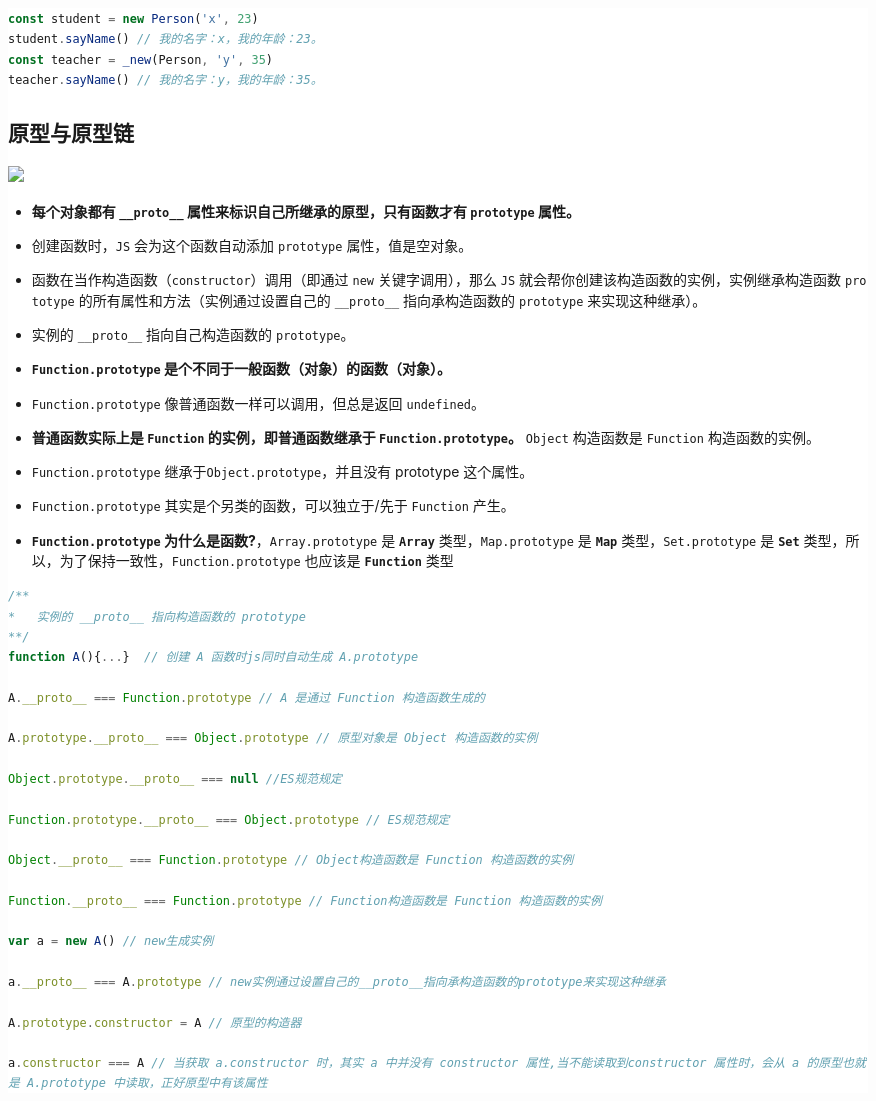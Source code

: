 ```js
const student = new Person('x', 23)
student.sayName() // 我的名字：x，我的年龄：23。
const teacher = _new(Person, 'y', 35)
teacher.sayName() // 我的名字：y，我的年龄：35。
```

## 原型与原型链

![](https://raw.githubusercontent.com/chuenwei0129/my-picgo-repo/master/js/v2-5dc8e9e596edaa0ce9a6cf6642496d31_1440w.jpg)

- **每个对象都有 `__proto__` 属性来标识自己所继承的原型，只有函数才有 `prototype` 属性。**

- 创建函数时，`JS` 会为这个函数自动添加 `prototype` 属性，值是空对象。

- 函数在当作构造函数（`constructor`）调用（即通过 `new` 关键字调用），那么 `JS` 就会帮你创建该构造函数的实例，实例继承构造函数 `prototype` 的所有属性和方法（实例通过设置自己的 `__proto__` 指向承构造函数的 `prototype` 来实现这种继承）。

- 实例的 `__proto__` 指向自己构造函数的 `prototype`。

- **`Function.prototype` 是个不同于一般函数（对象）的函数（对象）。**

- `Function.prototype` 像普通函数一样可以调用，但总是返回 `undefined`。

- **普通函数实际上是 `Function` 的实例，即普通函数继承于 `Function.prototype`。** `Object` 构造函数是 `Function` 构造函数的实例。

- `Function.prototype` 继承于`Object.prototype`，并且没有 prototype 这个属性。

- `Function.prototype` 其实是个另类的函数，可以独立于/先于 `Function` 产生。

- **`Function.prototype` 为什么是函数?**，`Array.prototype` 是 **`Array`** 类型，`Map.prototype` 是 **`Map`** 类型，`Set.prototype` 是 **`Set`** 类型，所以，为了保持一致性，`Function.prototype` 也应该是 **`Function`** 类型

```js
/**
*   实例的 __proto__ 指向构造函数的 prototype
**/
function A(){...}  // 创建 A 函数时js同时自动生成 A.prototype

A.__proto__ === Function.prototype // A 是通过 Function 构造函数生成的

A.prototype.__proto__ === Object.prototype // 原型对象是 Object 构造函数的实例

Object.prototype.__proto__ === null //ES规范规定

Function.prototype.__proto__ === Object.prototype // ES规范规定

Object.__proto__ === Function.prototype // Object构造函数是 Function 构造函数的实例

Function.__proto__ === Function.prototype // Function构造函数是 Function 构造函数的实例

var a = new A() // new生成实例

a.__proto__ === A.prototype // new实例通过设置自己的__proto__指向承构造函数的prototype来实现这种继承

A.prototype.constructor = A // 原型的构造器

a.constructor === A // 当获取 a.constructor 时，其实 a 中并没有 constructor 属性,当不能读取到constructor 属性时，会从 a 的原型也就是 A.prototype 中读取，正好原型中有该属性
```

